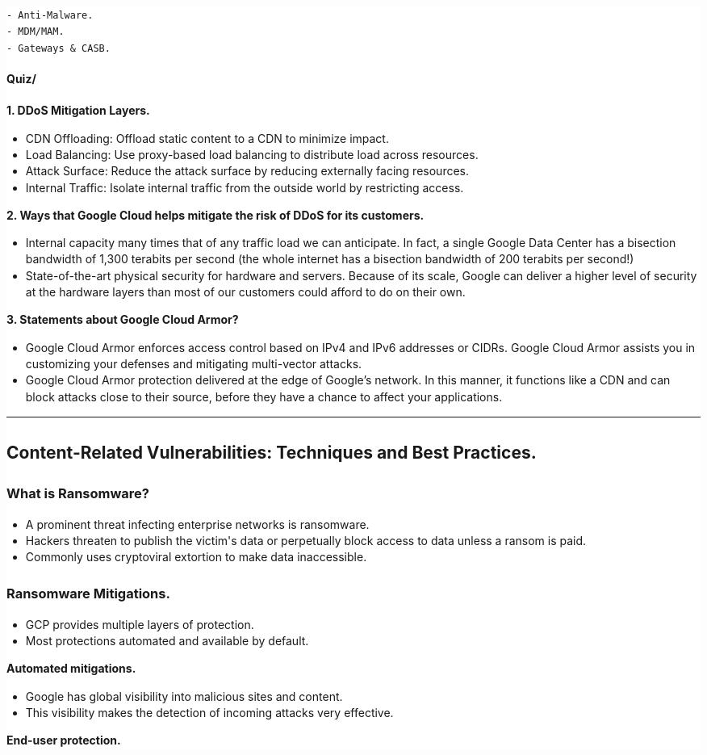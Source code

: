     - Anti-Malware.
    - MDM/MAM.
    - Gateways & CASB.
    
#### Quiz/

**1. DDoS Mitigation Layers.**

- CDN Offloading: Offload static content to a CDN to minimize impact.
- Load Balancing: Use proxy-based load balancing to distribute load across resources.
- Attack Surface: Reduce the attack surface by reducing externally facing resources.
- Internal Traffic: Isolate internal traffic from the outside world by restricting access.

**2. Ways that Google Cloud helps mitigate the risk of DDoS for its customers.**

- Internal capacity many times that of any traffic load we can anticipate. In fact, a single Google Data Center has a 
bisection bandwidth of 1,300 terabits per second (the whole internet has a bisection bandwidth of 200 terabits per second!)
- State-of-the-art physical security for hardware and servers. Because of its scale, Google can deliver a higher level 
of security at the hardware layers than most of our customers could afford to do on their own.                                                             

**3. Statements about Google Cloud Armor?**

- Google Cloud Armor enforces access control based on IPv4 and IPv6 addresses or CIDRs. Google Cloud Armor assists you 
in customizing your defenses and mitigating multi-vector attacks.
- Google Cloud Armor protection delivered at the edge of Google’s network. In this manner, it functions like a CDN 
and can block attacks close to their source, before they have a chance to affect your applications.
  
***

## Content-Related Vulnerabilities: Techniques and Best Practices.

### What is Ransomware?

- A prominent threat infecting enterprise networks is ransomware.
- Hackers threaten to publish the victim's data or perpetually block access to data unless a ransom is paid.
- Commonly uses cryptoviral extortion to make data inaccessible.

### Ransomware Mitigations.

- GCP provides multiple layers of protection.
- Most protections automated and available by default.

**Automated mitigations.**

- Google has global visibility into malicious sites and content.
- This visibility makes the detection of incoming attacks very effective.

**End-user protection.**
